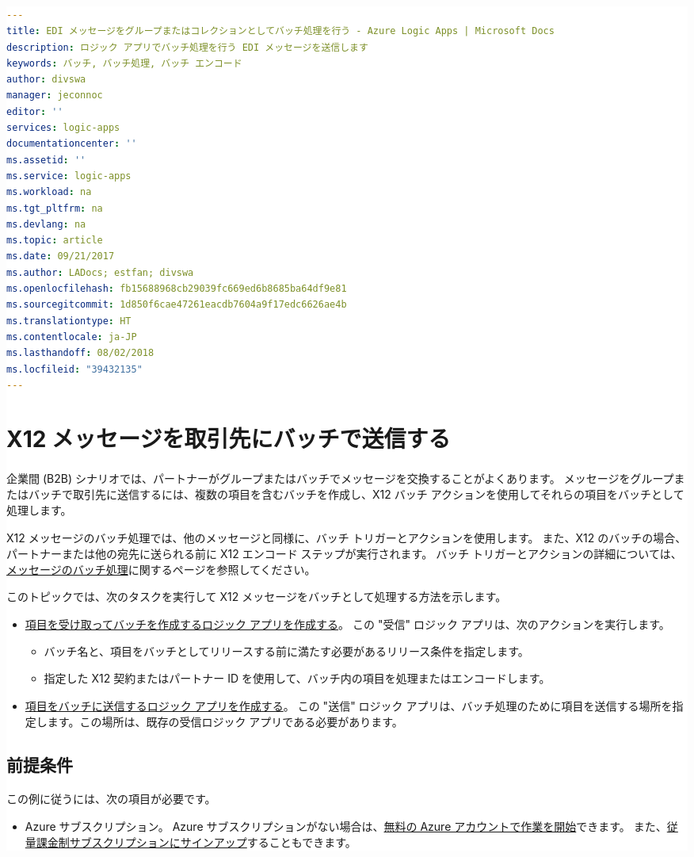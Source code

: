 ```yaml
---
title: EDI メッセージをグループまたはコレクションとしてバッチ処理を行う - Azure Logic Apps | Microsoft Docs
description: ロジック アプリでバッチ処理を行う EDI メッセージを送信します
keywords: バッチ, バッチ処理, バッチ エンコード
author: divswa
manager: jeconnoc
editor: ''
services: logic-apps
documentationcenter: ''
ms.assetid: ''
ms.service: logic-apps
ms.workload: na
ms.tgt_pltfrm: na
ms.devlang: na
ms.topic: article
ms.date: 09/21/2017
ms.author: LADocs; estfan; divswa
ms.openlocfilehash: fb15688968cb29039fc669ed6b8685ba64df9e81
ms.sourcegitcommit: 1d850f6cae47261eacdb7604a9f17edc6626ae4b
ms.translationtype: HT
ms.contentlocale: ja-JP
ms.lasthandoff: 08/02/2018
ms.locfileid: "39432135"
---
```

# <a name="send-x12-messages-in-batch-to-trading-partners"></a>X12 メッセージを取引先にバッチで送信する

企業間 (B2B) シナリオでは、パートナーがグループまたはバッチでメッセージを交換することがよくあります。 メッセージをグループまたはバッチで取引先に送信するには、複数の項目を含むバッチを作成し、X12 バッチ アクションを使用してそれらの項目をバッチとして処理します。


X12 メッセージのバッチ処理では、他のメッセージと同様に、バッチ トリガーとアクションを使用します。 また、X12 のバッチの場合、パートナーまたは他の宛先に送られる前に X12 エンコード ステップが実行されます。 バッチ トリガーとアクションの詳細については、[メッセージのバッチ処理](logic-apps-batch-process-send-receive-messages.md)に関するページを参照してください。

このトピックでは、次のタスクを実行して X12 メッセージをバッチとして処理する方法を示します。
* [項目を受け取ってバッチを作成するロジック アプリを作成する](#receiver)。 この "受信" ロジック アプリは、次のアクションを実行します。
 
   * バッチ名と、項目をバッチとしてリリースする前に満たす必要があるリリース条件を指定します。

   * 指定した X12 契約またはパートナー ID を使用して、バッチ内の項目を処理またはエンコードします。

* [項目をバッチに送信するロジック アプリを作成する](#sender)。 この "送信" ロジック アプリは、バッチ処理のために項目を送信する場所を指定します。この場所は、既存の受信ロジック アプリである必要があります。


## <a name="prerequisites"></a>前提条件

この例に従うには、次の項目が必要です。

* Azure サブスクリプション。 Azure サブスクリプションがない場合は、[無料の Azure アカウントで作業を開始](https://azure.microsoft.com/free/)できます。 また、[従量課金制サブスクリプションにサインアップ](https://azure.microsoft.com/pricing/purchase-options/)することもできます。
